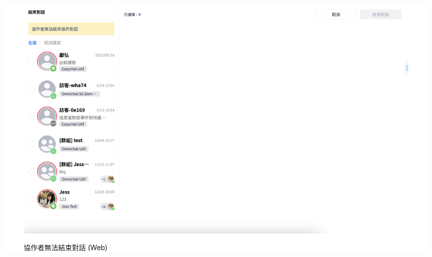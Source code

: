 <div><figure><img src="../../.gitbook/assets/截圖 2024-12-23 下午2.52.59 (1).png" alt=""><figcaption><p>協作者無法結束對話 (Web)</p></figcaption></figure>